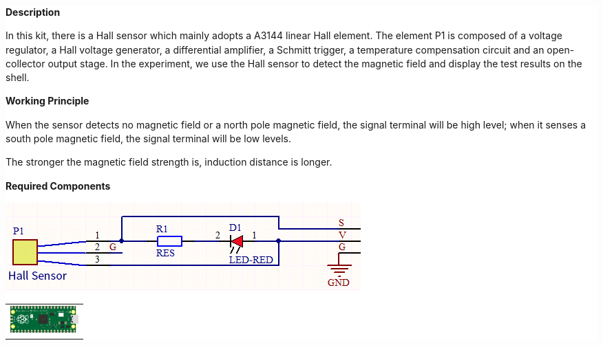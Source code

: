 **Description**

In this kit, there is a Hall sensor which mainly adopts a A3144 linear
Hall element. The element P1 is composed of a voltage regulator, a Hall
voltage generator, a differential amplifier, a Schmitt trigger, a
temperature compensation circuit and an open-collector output stage. In
the experiment, we use the Hall sensor to detect the magnetic field and
display the test results on the shell.

**Working Principle**

When the sensor detects no magnetic field or a north pole magnetic
field, the signal terminal will be high level; when it senses a south
pole magnetic field, the signal terminal will be low levels.

The stronger the magnetic field strength is, induction distance is
longer.

**Required Components**

![](/media/e9dcd0f7f384f9233a0f227c7a8d3744.png)

<table>
<tbody>
<tr class="odd">
<td><img src="https://raw.githubusercontent.com/keyestudio/KS3023-Keyestudio-Raspberry-Pi-Pico-37-in-1-Sensor-Kit-Python/master/media/c4bec8956b5785f9b6c98b310e182d18.png" style="width:1.02986in;height:0.40833in" /></td>